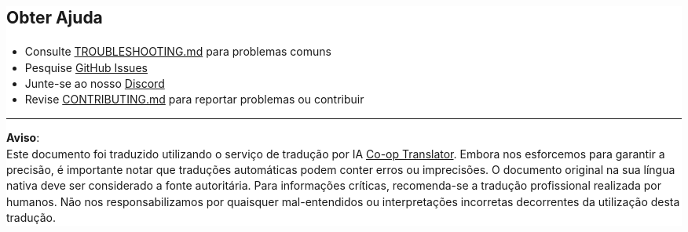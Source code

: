 ## Obter Ajuda

- Consulte [TROUBLESHOOTING.md](TROUBLESHOOTING.md) para problemas comuns
- Pesquise [GitHub Issues](https://github.com/microsoft/Data-Science-For-Beginners/issues)
- Junte-se ao nosso [Discord](https://aka.ms/ds4beginners/discord)
- Revise [CONTRIBUTING.md](CONTRIBUTING.md) para reportar problemas ou contribuir

---

**Aviso**:  
Este documento foi traduzido utilizando o serviço de tradução por IA [Co-op Translator](https://github.com/Azure/co-op-translator). Embora nos esforcemos para garantir a precisão, é importante notar que traduções automáticas podem conter erros ou imprecisões. O documento original na sua língua nativa deve ser considerado a fonte autoritária. Para informações críticas, recomenda-se a tradução profissional realizada por humanos. Não nos responsabilizamos por quaisquer mal-entendidos ou interpretações incorretas decorrentes da utilização desta tradução.